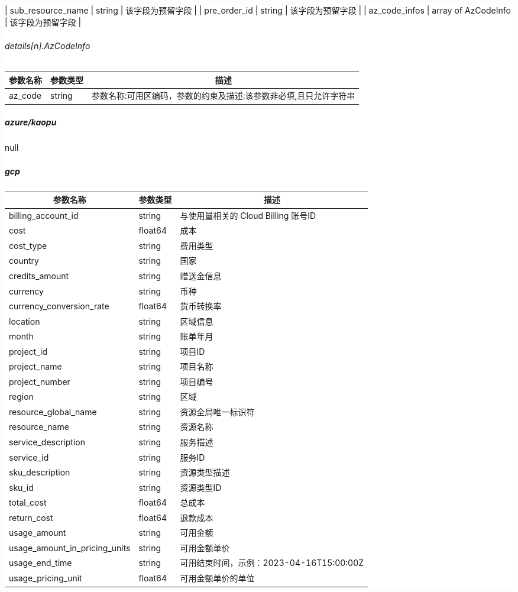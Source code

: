 | sub_resource_name           | string              | 该字段为预留字段                                                                                                                                                                                                         |
| pre_order_id                | string              | 该字段为预留字段                                                                                                                                                                                                         |
| az_code_infos               | array of AzCodeInfo | 该字段为预留字段                                                                                                                                                                                                         |

###### details[n].AzCodeInfo

| 参数名称   | 参数类型   | 描述                                |
|--------|--------|------------------------------------------|
| az_code | string | 参数名称:可用区编码，参数的约束及描述:该参数非必填,且只允许字符串 |


##### azure/kaopu

null


##### gcp

| 参数名称                          | 参数类型    | 描述                             |
|-------------------------------|---------|--------------------------------|
| billing_account_id            | string  | 与使用量相关的 Cloud Billing 账号ID     |
| cost                          | float64 | 成本                             |
| cost_type                     | string  | 费用类型                           |
| country                       | string  | 国家                             |
| credits_amount                | string  | 赠送金信息                          |
| currency                      | string  | 币种                             |
| currency_conversion_rate      | float64 | 货币转换率                          |
| location                      | string  | 区域信息                           |
| month                         | string  | 账单年月                           |
| project_id                    | string  | 项目ID                           |
| project_name                  | string  | 项目名称                           |
| project_number                | string  | 项目编号                           |
| region                        | string  | 区域                             |
| resource_global_name          | string  | 资源全局唯一标识符                      |
| resource_name                 | string  | 资源名称                           |
| service_description           | string  | 服务描述                           |
| service_id                    | string  | 服务ID                           |
| sku_description               | string  | 资源类型描述                         |
| sku_id                        | string  | 资源类型ID                         |
| total_cost                    | float64 | 总成本                            |
| return_cost                   | float64 | 退款成本                           |
| usage_amount                  | string  | 可用金额                           |
| usage_amount_in_pricing_units | string  | 可用金额单价                         |
| usage_end_time                | string  | 可用结束时间，示例：2023-04-16T15:00:00Z |
| usage_pricing_unit            | float64 | 可用金额单价的单位                      |